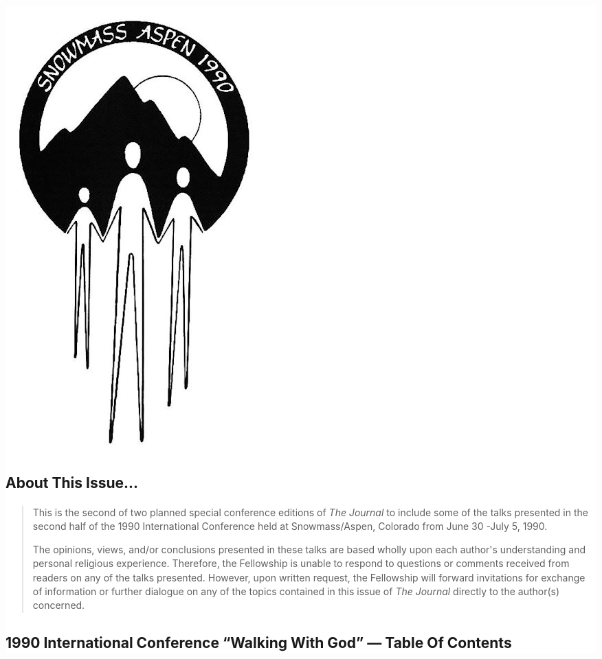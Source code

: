<img src="../../../image/article/The_Urantian/Snowmass_1990_logo.jpg">
</figure>

## About This Issue...

> This is the second of two planned special conference editions of _The Journal_ to include some of the talks presented in the second half of the 1990 International Conference held at Snowmass/Aspen, Colorado from June 30 -July 5, 1990.
> 
> The opinions, views, and/or conclusions presented in these talks are based wholly upon each author's understanding and personal religious experience. Therefore, the Fellowship is unable to respond to questions or comments received from readers on any of the talks presented. However, upon written request, the Fellowship will forward invitations for exchange of information or further dialogue on any of the topics contained in this issue of _The Journal_ directly to the author(s) concerned.

## 1990 International Conference “Walking With God” — Table Of Contents
